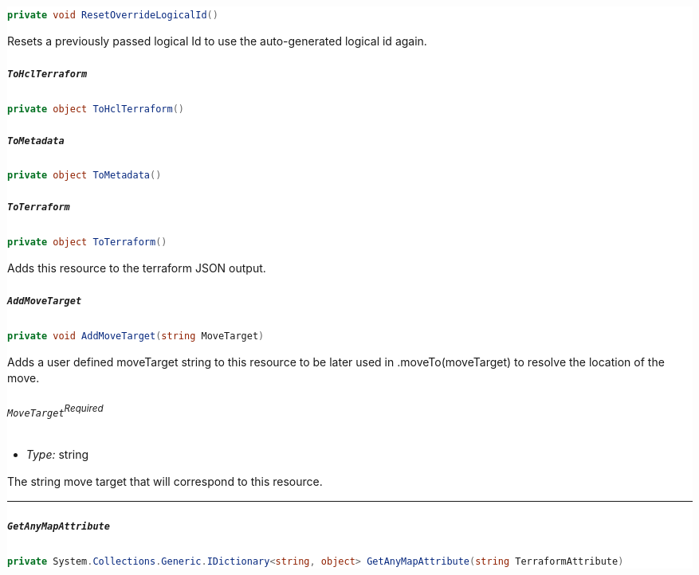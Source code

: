 ```csharp
private void ResetOverrideLogicalId()
```

Resets a previously passed logical Id to use the auto-generated logical id again.

##### `ToHclTerraform` <a name="ToHclTerraform" id="rhizo-co-terraform-provider-oci.marketplaceAcceptedAgreement.MarketplaceAcceptedAgreement.toHclTerraform"></a>

```csharp
private object ToHclTerraform()
```

##### `ToMetadata` <a name="ToMetadata" id="rhizo-co-terraform-provider-oci.marketplaceAcceptedAgreement.MarketplaceAcceptedAgreement.toMetadata"></a>

```csharp
private object ToMetadata()
```

##### `ToTerraform` <a name="ToTerraform" id="rhizo-co-terraform-provider-oci.marketplaceAcceptedAgreement.MarketplaceAcceptedAgreement.toTerraform"></a>

```csharp
private object ToTerraform()
```

Adds this resource to the terraform JSON output.

##### `AddMoveTarget` <a name="AddMoveTarget" id="rhizo-co-terraform-provider-oci.marketplaceAcceptedAgreement.MarketplaceAcceptedAgreement.addMoveTarget"></a>

```csharp
private void AddMoveTarget(string MoveTarget)
```

Adds a user defined moveTarget string to this resource to be later used in .moveTo(moveTarget) to resolve the location of the move.

###### `MoveTarget`<sup>Required</sup> <a name="MoveTarget" id="rhizo-co-terraform-provider-oci.marketplaceAcceptedAgreement.MarketplaceAcceptedAgreement.addMoveTarget.parameter.moveTarget"></a>

- *Type:* string

The string move target that will correspond to this resource.

---

##### `GetAnyMapAttribute` <a name="GetAnyMapAttribute" id="rhizo-co-terraform-provider-oci.marketplaceAcceptedAgreement.MarketplaceAcceptedAgreement.getAnyMapAttribute"></a>

```csharp
private System.Collections.Generic.IDictionary<string, object> GetAnyMapAttribute(string TerraformAttribute)
```
